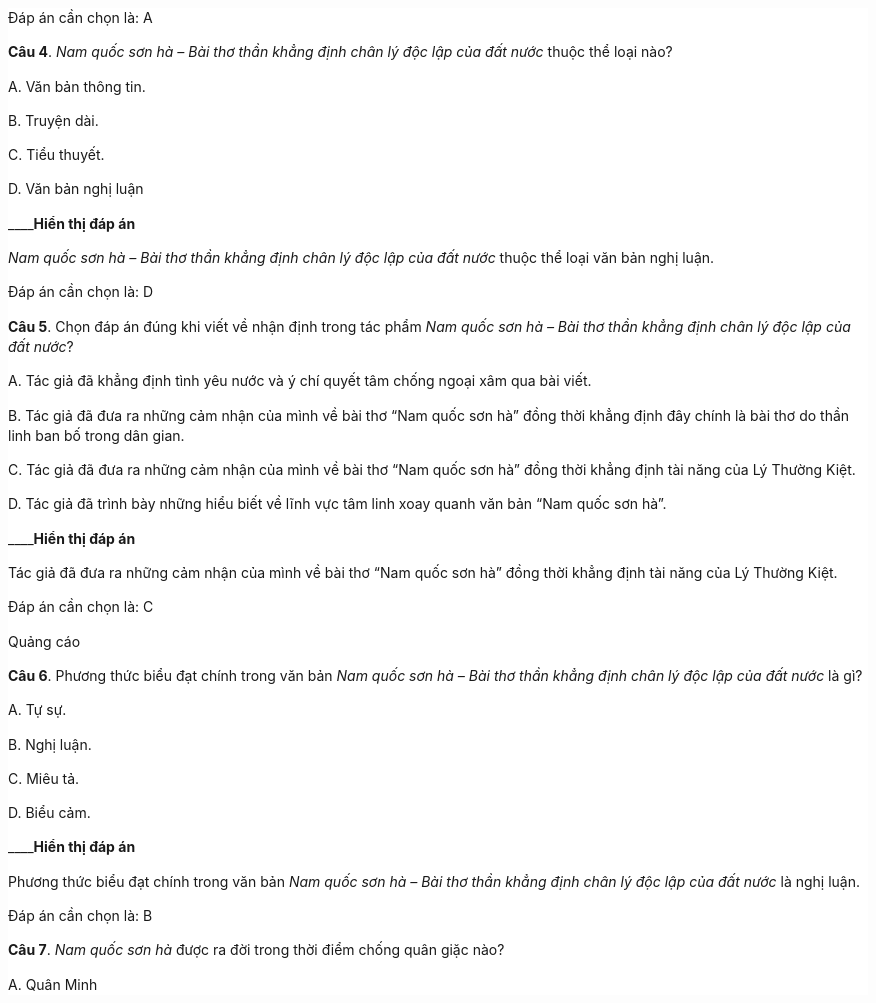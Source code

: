 Đáp án cần chọn là: A

**Câu 4**. _Nam quốc sơn hà – Bài thơ thần khẳng định chân lý độc lập của đất nước_ thuộc thể loại nào?

A. Văn bản thông tin.

B. Truyện dài.

C. Tiểu thuyết.

D. Văn bản nghị luận

____**Hiển thị đáp án**

_Nam quốc sơn hà – Bài thơ thần khẳng định chân lý độc lập của đất nước_ thuộc thể loại văn bản nghị luận.

Đáp án cần chọn là: D

**Câu 5**. Chọn đáp án đúng khi viết về nhận định trong tác phẩm _Nam quốc sơn hà – Bài thơ thần khẳng định chân lý độc lập của đất nước_?

A. Tác giả đã khẳng định tình yêu nước và ý chí quyết tâm chống ngoại xâm qua bài viết.

B. Tác giả đã đưa ra những cảm nhận của mình về bài thơ “Nam quốc sơn hà” đồng thời khẳng định đây chính là bài thơ do thần linh ban bố trong dân gian.

C. Tác giả đã đưa ra những cảm nhận của mình về bài thơ “Nam quốc sơn hà” đồng thời khẳng định tài năng của Lý Thường Kiệt.

D. Tác giả đã trình bày những hiểu biết về lĩnh vực tâm linh xoay quanh văn bản “Nam quốc sơn hà”.

____**Hiển thị đáp án**

Tác giả đã đưa ra những cảm nhận của mình về bài thơ “Nam quốc sơn hà” đồng thời khẳng định tài năng của Lý Thường Kiệt.

Đáp án cần chọn là: C

Quảng cáo

**Câu 6**. Phương thức biểu đạt chính trong văn bản  _Nam quốc sơn hà – Bài thơ thần khẳng định chân lý độc lập của đất nước_ là gì?

A. Tự sự.

B. Nghị luận.

C. Miêu tả.

D. Biểu cảm.

____**Hiển thị đáp án**

Phương thức biểu đạt chính trong văn bản  _Nam quốc sơn hà – Bài thơ thần khẳng định chân lý độc lập của đất nước_ là nghị luận.

Đáp án cần chọn là: B

**Câu 7**. _Nam quốc sơn hà_ được ra đời trong thời điểm chống quân giặc nào?

A. Quân Minh
